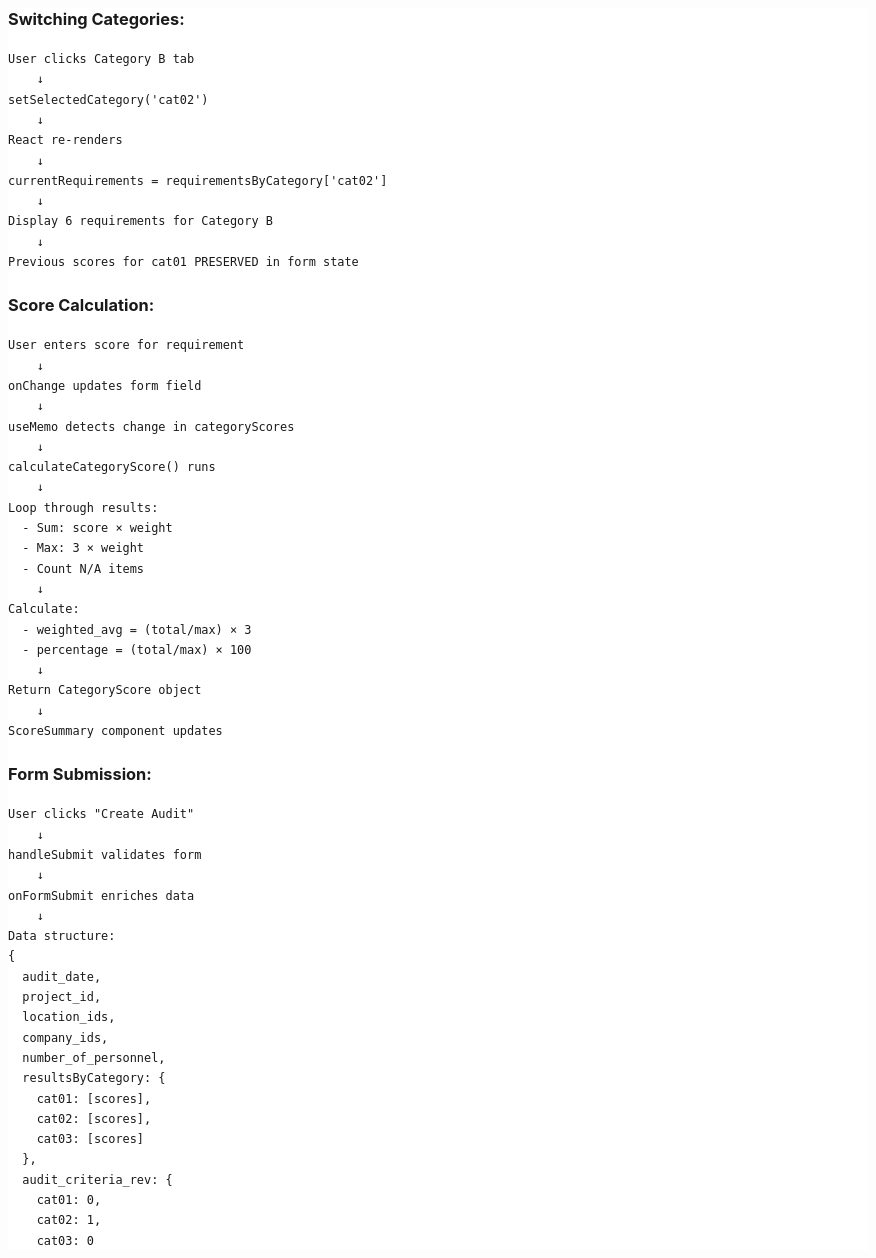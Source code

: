 ### Switching Categories:
```
User clicks Category B tab
    ↓
setSelectedCategory('cat02')
    ↓
React re-renders
    ↓
currentRequirements = requirementsByCategory['cat02']
    ↓
Display 6 requirements for Category B
    ↓
Previous scores for cat01 PRESERVED in form state
```

### Score Calculation:
```
User enters score for requirement
    ↓
onChange updates form field
    ↓
useMemo detects change in categoryScores
    ↓
calculateCategoryScore() runs
    ↓
Loop through results:
  - Sum: score × weight
  - Max: 3 × weight
  - Count N/A items
    ↓
Calculate:
  - weighted_avg = (total/max) × 3
  - percentage = (total/max) × 100
    ↓
Return CategoryScore object
    ↓
ScoreSummary component updates
```

### Form Submission:
```
User clicks "Create Audit"
    ↓
handleSubmit validates form
    ↓
onFormSubmit enriches data
    ↓
Data structure:
{
  audit_date,
  project_id,
  location_ids,
  company_ids,
  number_of_personnel,
  resultsByCategory: {
    cat01: [scores],
    cat02: [scores],
    cat03: [scores]
  },
  audit_criteria_rev: {
    cat01: 0,
    cat02: 1,
    cat03: 0
```